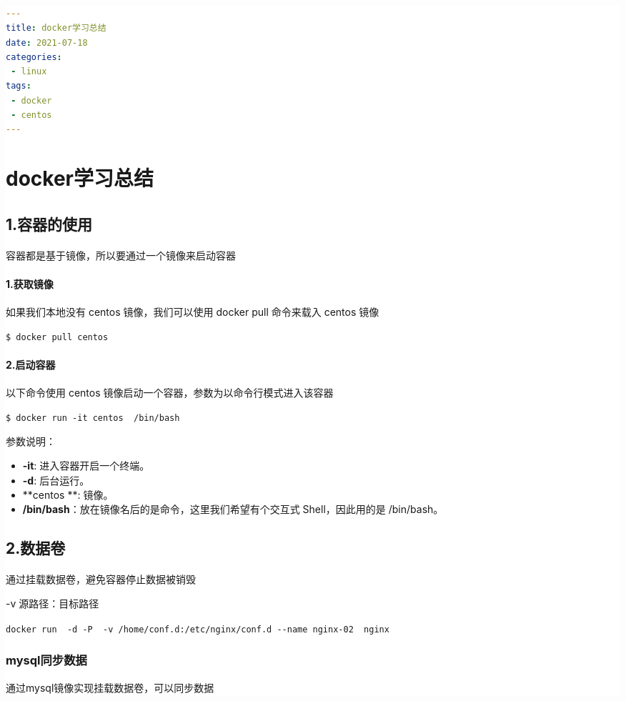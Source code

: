 ```yaml
---
title: docker学习总结
date: 2021-07-18
categories:
 - linux
tags:
 - docker
 - centos
---
```


# docker学习总结

## 1.容器的使用

容器都是基于镜像，所以要通过一个镜像来启动容器

#### 1.获取镜像

如果我们本地没有 centos 镜像，我们可以使用 docker pull 命令来载入 centos 镜像

```shell
$ docker pull centos 
```

#### 2.启动容器

以下命令使用 centos 镜像启动一个容器，参数为以命令行模式进入该容器

```shell
$ docker run -it centos  /bin/bash
```

参数说明：

- **-it**: 进入容器开启一个终端。
- **-d**: 后台运行。
- **centos **:  镜像。
- **/bin/bash**：放在镜像名后的是命令，这里我们希望有个交互式 Shell，因此用的是 /bin/bash。


## 2.数据卷

通过挂载数据卷，避免容器停止数据被销毁

-v 源路径：目标路径

```shell
docker run  -d -P  -v /home/conf.d:/etc/nginx/conf.d --name nginx-02  nginx
```

### mysql同步数据

通过mysql镜像实现挂载数据卷，可以同步数据
